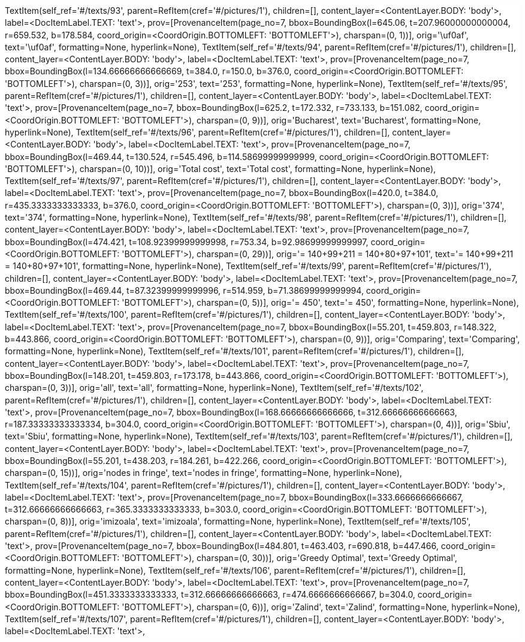 TextItem(self_ref='#/texts/93', parent=RefItem(cref='#/pictures/1'), children=[], content_layer=<ContentLayer.BODY: 'body'>, label=<DocItemLabel.TEXT: 'text'>, prov=[ProvenanceItem(page_no=7, bbox=BoundingBox(l=645.06, t=207.96000000000004, r=659.532, b=178.584, coord_origin=<CoordOrigin.BOTTOMLEFT: 'BOTTOMLEFT'>), charspan=(0, 1))], orig='\uf0af', text='\uf0af', formatting=None, hyperlink=None), TextItem(self_ref='#/texts/94', parent=RefItem(cref='#/pictures/1'), children=[], content_layer=<ContentLayer.BODY: 'body'>, label=<DocItemLabel.TEXT: 'text'>, prov=[ProvenanceItem(page_no=7, bbox=BoundingBox(l=134.66666666666669, t=384.0, r=150.0, b=376.0, coord_origin=<CoordOrigin.BOTTOMLEFT: 'BOTTOMLEFT'>), charspan=(0, 3))], orig='253', text='253', formatting=None, hyperlink=None), TextItem(self_ref='#/texts/95', parent=RefItem(cref='#/pictures/1'), children=[], content_layer=<ContentLayer.BODY: 'body'>, label=<DocItemLabel.TEXT: 'text'>, prov=[ProvenanceItem(page_no=7, bbox=BoundingBox(l=625.2, t=172.332, r=733.133, b=151.082, coord_origin=<CoordOrigin.BOTTOMLEFT: 'BOTTOMLEFT'>), charspan=(0, 9))], orig='Bucharest', text='Bucharest', formatting=None, hyperlink=None), TextItem(self_ref='#/texts/96', parent=RefItem(cref='#/pictures/1'), children=[], content_layer=<ContentLayer.BODY: 'body'>, label=<DocItemLabel.TEXT: 'text'>, prov=[ProvenanceItem(page_no=7, bbox=BoundingBox(l=469.44, t=130.524, r=545.496, b=114.58699999999999, coord_origin=<CoordOrigin.BOTTOMLEFT: 'BOTTOMLEFT'>), charspan=(0, 10))], orig='Total cost', text='Total cost', formatting=None, hyperlink=None), TextItem(self_ref='#/texts/97', parent=RefItem(cref='#/pictures/1'), children=[], content_layer=<ContentLayer.BODY: 'body'>, label=<DocItemLabel.TEXT: 'text'>, prov=[ProvenanceItem(page_no=7, bbox=BoundingBox(l=420.0, t=384.0, r=435.3333333333333, b=376.0, coord_origin=<CoordOrigin.BOTTOMLEFT: 'BOTTOMLEFT'>), charspan=(0, 3))], orig='374', text='374', formatting=None, hyperlink=None), TextItem(self_ref='#/texts/98', parent=RefItem(cref='#/pictures/1'), children=[], content_layer=<ContentLayer.BODY: 'body'>, label=<DocItemLabel.TEXT: 'text'>, prov=[ProvenanceItem(page_no=7, bbox=BoundingBox(l=474.421, t=108.92399999999998, r=753.34, b=92.98699999999997, coord_origin=<CoordOrigin.BOTTOMLEFT: 'BOTTOMLEFT'>), charspan=(0, 29))], orig='= 140+99+211  = 140+80+97+101', text='= 140+99+211  = 140+80+97+101', formatting=None, hyperlink=None), TextItem(self_ref='#/texts/99', parent=RefItem(cref='#/pictures/1'), children=[], content_layer=<ContentLayer.BODY: 'body'>, label=<DocItemLabel.TEXT: 'text'>, prov=[ProvenanceItem(page_no=7, bbox=BoundingBox(l=469.44, t=87.32399999999996, r=514.959, b=71.38699999999994, coord_origin=<CoordOrigin.BOTTOMLEFT: 'BOTTOMLEFT'>), charspan=(0, 5))], orig='= 450', text='= 450', formatting=None, hyperlink=None), TextItem(self_ref='#/texts/100', parent=RefItem(cref='#/pictures/1'), children=[], content_layer=<ContentLayer.BODY: 'body'>, label=<DocItemLabel.TEXT: 'text'>, prov=[ProvenanceItem(page_no=7, bbox=BoundingBox(l=55.201, t=459.803, r=148.322, b=443.866, coord_origin=<CoordOrigin.BOTTOMLEFT: 'BOTTOMLEFT'>), charspan=(0, 9))], orig='Comparing', text='Comparing', formatting=None, hyperlink=None), TextItem(self_ref='#/texts/101', parent=RefItem(cref='#/pictures/1'), children=[], content_layer=<ContentLayer.BODY: 'body'>, label=<DocItemLabel.TEXT: 'text'>, prov=[ProvenanceItem(page_no=7, bbox=BoundingBox(l=148.201, t=459.803, r=173.178, b=443.866, coord_origin=<CoordOrigin.BOTTOMLEFT: 'BOTTOMLEFT'>), charspan=(0, 3))], orig='all', text='all', formatting=None, hyperlink=None), TextItem(self_ref='#/texts/102', parent=RefItem(cref='#/pictures/1'), children=[], content_layer=<ContentLayer.BODY: 'body'>, label=<DocItemLabel.TEXT: 'text'>, prov=[ProvenanceItem(page_no=7, bbox=BoundingBox(l=168.66666666666666, t=312.66666666666663, r=187.33333333333334, b=304.0, coord_origin=<CoordOrigin.BOTTOMLEFT: 'BOTTOMLEFT'>), charspan=(0, 4))], orig='Sbiu', text='Sbiu', formatting=None, hyperlink=None), TextItem(self_ref='#/texts/103', parent=RefItem(cref='#/pictures/1'), children=[], content_layer=<ContentLayer.BODY: 'body'>, label=<DocItemLabel.TEXT: 'text'>, prov=[ProvenanceItem(page_no=7, bbox=BoundingBox(l=55.201, t=438.203, r=184.261, b=422.266, coord_origin=<CoordOrigin.BOTTOMLEFT: 'BOTTOMLEFT'>), charspan=(0, 15))], orig='nodes in fringe', text='nodes in fringe', formatting=None, hyperlink=None), TextItem(self_ref='#/texts/104', parent=RefItem(cref='#/pictures/1'), children=[], content_layer=<ContentLayer.BODY: 'body'>, label=<DocItemLabel.TEXT: 'text'>, prov=[ProvenanceItem(page_no=7, bbox=BoundingBox(l=333.6666666666667, t=312.66666666666663, r=365.3333333333333, b=303.0, coord_origin=<CoordOrigin.BOTTOMLEFT: 'BOTTOMLEFT'>), charspan=(0, 8))], orig='imizoala', text='imizoala', formatting=None, hyperlink=None), TextItem(self_ref='#/texts/105', parent=RefItem(cref='#/pictures/1'), children=[], content_layer=<ContentLayer.BODY: 'body'>, label=<DocItemLabel.TEXT: 'text'>, prov=[ProvenanceItem(page_no=7, bbox=BoundingBox(l=484.801, t=463.403, r=690.818, b=447.466, coord_origin=<CoordOrigin.BOTTOMLEFT: 'BOTTOMLEFT'>), charspan=(0, 30))], orig='Greedy                 Optimal', text='Greedy                 Optimal', formatting=None, hyperlink=None), TextItem(self_ref='#/texts/106', parent=RefItem(cref='#/pictures/1'), children=[], content_layer=<ContentLayer.BODY: 'body'>, label=<DocItemLabel.TEXT: 'text'>, prov=[ProvenanceItem(page_no=7, bbox=BoundingBox(l=451.3333333333333, t=312.66666666666663, r=474.6666666666667, b=304.0, coord_origin=<CoordOrigin.BOTTOMLEFT: 'BOTTOMLEFT'>), charspan=(0, 6))], orig='Zalind', text='Zalind', formatting=None, hyperlink=None), TextItem(self_ref='#/texts/107', parent=RefItem(cref='#/pictures/1'), children=[], content_layer=<ContentLayer.BODY: 'body'>, label=<DocItemLabel.TEXT: 'text'>,